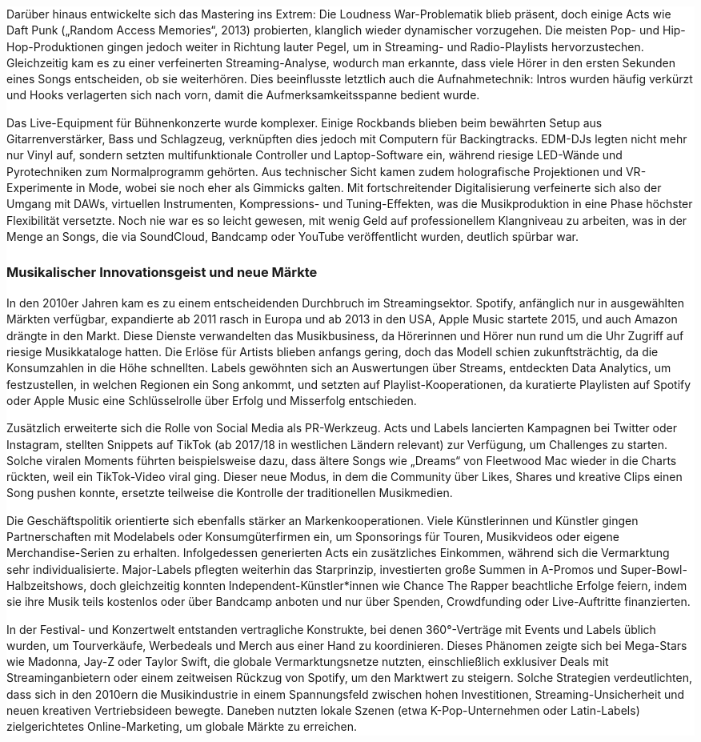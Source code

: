 Darüber hinaus entwickelte sich das Mastering ins Extrem: Die Loudness War-Problematik blieb präsent, doch einige Acts wie Daft Punk („Random Access Memories“, 2013) probierten, klanglich wieder dynamischer vorzugehen. Die meisten Pop- und Hip-Hop-Produktionen gingen jedoch weiter in Richtung lauter Pegel, um in Streaming- und Radio-Playlists hervorzustechen. Gleichzeitig kam es zu einer verfeinerten Streaming-Analyse, wodurch man erkannte, dass viele Hörer in den ersten Sekunden eines Songs entscheiden, ob sie weiterhören. Dies beeinflusste letztlich auch die Aufnahmetechnik: Intros wurden häufig verkürzt und Hooks verlagerten sich nach vorn, damit die Aufmerksamkeitsspanne bedient wurde.

Das Live-Equipment für Bühnenkonzerte wurde komplexer. Einige Rockbands blieben beim bewährten Setup aus Gitarrenverstärker, Bass und Schlagzeug, verknüpften dies jedoch mit Computern für Backingtracks. EDM-DJs legten nicht mehr nur Vinyl auf, sondern setzten multifunktionale Controller und Laptop-Software ein, während riesige LED-Wände und Pyrotechniken zum Normalprogramm gehörten. Aus technischer Sicht kamen zudem holografische Projektionen und VR-Experimente in Mode, wobei sie noch eher als Gimmicks galten. Mit fortschreitender Digitalisierung verfeinerte sich also der Umgang mit DAWs, virtuellen Instrumenten, Kompressions- und Tuning-Effekten, was die Musikproduktion in eine Phase höchster Flexibilität versetzte. Noch nie war es so leicht gewesen, mit wenig Geld auf professionellem Klangniveau zu arbeiten, was in der Menge an Songs, die via SoundCloud, Bandcamp oder YouTube veröffentlicht wurden, deutlich spürbar war.

### Musikalischer Innovationsgeist und neue Märkte

In den 2010er Jahren kam es zu einem entscheidenden Durchbruch im Streamingsektor. Spotify, anfänglich nur in ausgewählten Märkten verfügbar, expandierte ab 2011 rasch in Europa und ab 2013 in den USA, Apple Music startete 2015, und auch Amazon drängte in den Markt. Diese Dienste verwandelten das Musikbusiness, da Hörerinnen und Hörer nun rund um die Uhr Zugriff auf riesige Musikkataloge hatten. Die Erlöse für Artists blieben anfangs gering, doch das Modell schien zukunftsträchtig, da die Konsumzahlen in die Höhe schnellten. Labels gewöhnten sich an Auswertungen über Streams, entdeckten Data Analytics, um festzustellen, in welchen Regionen ein Song ankommt, und setzten auf Playlist-Kooperationen, da kuratierte Playlisten auf Spotify oder Apple Music eine Schlüsselrolle über Erfolg und Misserfolg entschieden.

Zusätzlich erweiterte sich die Rolle von Social Media als PR-Werkzeug. Acts und Labels lancierten Kampagnen bei Twitter oder Instagram, stellten Snippets auf TikTok (ab 2017/18 in westlichen Ländern relevant) zur Verfügung, um Challenges zu starten. Solche viralen Moments führten beispielsweise dazu, dass ältere Songs wie „Dreams“ von Fleetwood Mac wieder in die Charts rückten, weil ein TikTok-Video viral ging. Dieser neue Modus, in dem die Community über Likes, Shares und kreative Clips einen Song pushen konnte, ersetzte teilweise die Kontrolle der traditionellen Musikmedien.

Die Geschäftspolitik orientierte sich ebenfalls stärker an Markenkooperationen. Viele Künstlerinnen und Künstler gingen Partnerschaften mit Modelabels oder Konsumgüterfirmen ein, um Sponsorings für Touren, Musikvideos oder eigene Merchandise-Serien zu erhalten. Infolgedessen generierten Acts ein zusätzliches Einkommen, während sich die Vermarktung sehr individualisierte. Major-Labels pflegten weiterhin das Starprinzip, investierten große Summen in A-Promos und Super-Bowl-Halbzeitshows, doch gleichzeitig konnten Independent-Künstler*innen wie Chance The Rapper beachtliche Erfolge feiern, indem sie ihre Musik teils kostenlos oder über Bandcamp anboten und nur über Spenden, Crowdfunding oder Live-Auftritte finanzierten.

In der Festival- und Konzertwelt entstanden vertragliche Konstrukte, bei denen 360°-Verträge mit Events und Labels üblich wurden, um Tourverkäufe, Werbedeals und Merch aus einer Hand zu koordinieren. Dieses Phänomen zeigte sich bei Mega-Stars wie Madonna, Jay-Z oder Taylor Swift, die globale Vermarktungsnetze nutzten, einschließlich exklusiver Deals mit Streaminganbietern oder einem zeitweisen Rückzug von Spotify, um den Marktwert zu steigern. Solche Strategien verdeutlichten, dass sich in den 2010ern die Musikindustrie in einem Spannungsfeld zwischen hohen Investitionen, Streaming-Unsicherheit und neuen kreativen Vertriebsideen bewegte. Daneben nutzten lokale Szenen (etwa K-Pop-Unternehmen oder Latin-Labels) zielgerichtetes Online-Marketing, um globale Märkte zu erreichen.
